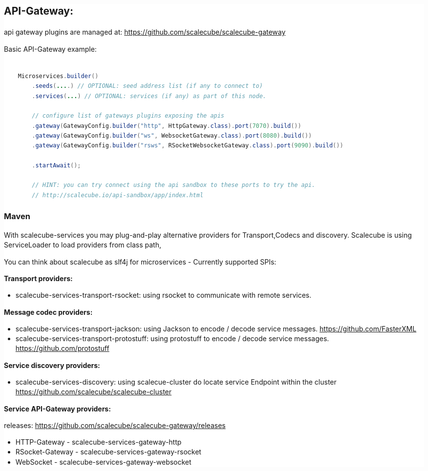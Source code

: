 ## API-Gateway: 

api gateway plugins are managed at: https://github.com/scalecube/scalecube-gateway

Basic API-Gateway example:

```java

    Microservices.builder()
        .seeds(....) // OPTIONAL: seed address list (if any to connect to)
        .services(...) // OPTIONAL: services (if any) as part of this node.
        
        // configure list of gateways plugins exposing the apis 
        .gateway(GatewayConfig.builder("http", HttpGateway.class).port(7070).build())
        .gateway(GatewayConfig.builder("ws", WebsocketGateway.class).port(8080).build())
        .gateway(GatewayConfig.builder("rsws", RSocketWebsocketGateway.class).port(9090).build())  
        
        .startAwait();
        
        // HINT: you can try connect using the api sandbox to these ports to try the api.
        // http://scalecube.io/api-sandbox/app/index.html
```


### Maven

With scalecube-services you may plug-and-play alternative providers for Transport,Codecs and discovery. 
Scalecube is using ServiceLoader to load providers from class path, 
  
You can think about scalecube as slf4j for microservices - Currently supported SPIs: 

**Transport providers:**

* scalecube-services-transport-rsocket: using rsocket to communicate with remote services.

**Message codec providers:**

* scalecube-services-transport-jackson: using Jackson to encode / decode service messages. https://github.com/FasterXML
* scalecube-services-transport-protostuff: using protostuff to encode / decode service messages. https://github.com/protostuff
 
**Service discovery providers:**

* scalecube-services-discovery: using scalecue-cluster do locate service Endpoint within the cluster
   https://github.com/scalecube/scalecube-cluster
    
**Service API-Gateway providers:**

releases: https://github.com/scalecube/scalecube-gateway/releases

* HTTP-Gateway - scalecube-services-gateway-http
* RSocket-Gateway - scalecube-services-gateway-rsocket
* WebSocket - scalecube-services-gateway-websocket
